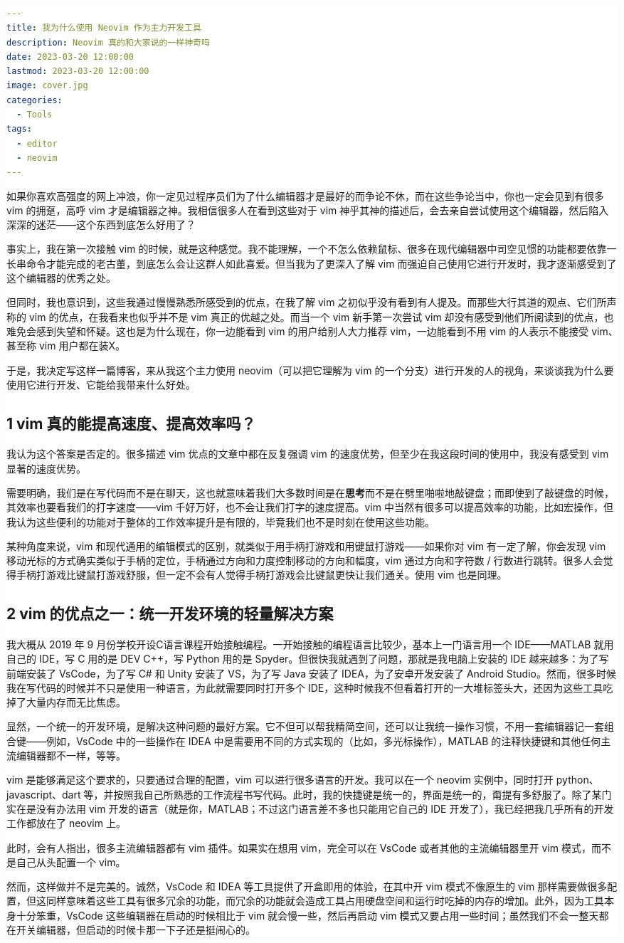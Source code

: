 ```yaml
---
title: 我为什么使用 Neovim 作为主力开发工具
description: Neovim 真的和大家说的一样神奇吗
date: 2023-03-20 12:00:00
lastmod: 2023-03-20 12:00:00
image: cover.jpg
categories:
  - Tools
tags:
  - editor
  - neovim
---
```


如果你喜欢高强度的网上冲浪，你一定见过程序员们为了什么编辑器才是最好的而争论不休，而在这些争论当中，你也一定会见到有很多 vim 的拥趸，高呼 vim 才是编辑器之神。我相信很多人在看到这些对于 vim 神乎其神的描述后，会去亲自尝试使用这个编辑器，然后陷入深深的迷茫——这个东西到底怎么好用了？

事实上，我在第一次接触 vim 的时候，就是这种感觉。我不能理解，一个不怎么依赖鼠标、很多在现代编辑器中司空见惯的功能都要依靠一长串命令才能完成的老古董，到底怎么会让这群人如此喜爱。但当我为了更深入了解 vim 而强迫自己使用它进行开发时，我才逐渐感受到了这个编辑器的优秀之处。

但同时，我也意识到，这些我通过慢慢熟悉所感受到的优点，在我了解 vim 之初似乎没有看到有人提及。而那些大行其道的观点、它们所声称的 vim 的优点，在我看来也似乎并不是 vim 真正的优越之处。而当一个 vim 新手第一次尝试 vim 却没有感受到他们所阅读到的优点，也难免会感到失望和怀疑。这也是为什么现在，你一边能看到 vim 的用户给别人大力推荐 vim，一边能看到不用 vim 的人表示不能接受 vim、甚至称 vim 用户都在装X。

于是，我决定写这样一篇博客，来从我这个主力使用 neovim（可以把它理解为 vim 的一个分支）进行开发的人的视角，来谈谈我为什么要使用它进行开发、它能给我带来什么好处。

## 1 vim 真的能提高速度、提高效率吗？

我认为这个答案是否定的。很多描述 vim 优点的文章中都在反复强调 vim 的速度优势，但至少在我这段时间的使用中，我没有感受到 vim 显著的速度优势。

需要明确，我们是在写代码而不是在聊天，这也就意味着我们大多数时间是在**思考**而不是在劈里啪啦地敲键盘；而即使到了敲键盘的时候，其效率也要看我们的打字速度——vim 千好万好，也不会让我们打字的速度提高。vim 中当然有很多可以提高效率的功能，比如宏操作，但我认为这些便利的功能对于整体的工作效率提升是有限的，毕竟我们也不是时刻在使用这些功能。

某种角度来说，vim 和现代通用的编辑模式的区别，就类似于用手柄打游戏和用键鼠打游戏——如果你对 vim 有一定了解，你会发现 vim 移动光标的方式确实类似于手柄的定位，手柄通过方向和力度控制移动的方向和幅度，vim 通过方向和字符数 / 行数进行跳转。很多人会觉得手柄打游戏比键鼠打游戏舒服，但一定不会有人觉得手柄打游戏会比键鼠更快让我们通关。使用 vim 也是同理。

## 2 vim 的优点之一：统一开发环境的轻量解决方案

我大概从 2019 年 9 月份学校开设C语言课程开始接触编程。一开始接触的编程语言比较少，基本上一门语言用一个 IDE——MATLAB 就用自己的 IDE，写 C 用的是 DEV C++，写 Python 用的是 Spyder。但很快我就遇到了问题，那就是我电脑上安装的 IDE 越来越多：为了写前端安装了 VsCode，为了写 C# 和 Unity 安装了 VS，为了写 Java 安装了 IDEA，为了安卓开发安装了 Android Studio。然而，很多时候我在写代码的时候并不只是使用一种语言，为此就需要同时打开多个 IDE，这种时候我不但看着打开的一大堆标签头大，还因为这些工具吃掉了大量内存而无比焦虑。

显然，一个统一的开发环境，是解决这种问题的最好方案。它不但可以帮我精简空间，还可以让我统一操作习惯，不用一套编辑器记一套组合键——例如，VsCode 中的一些操作在 IDEA 中是需要用不同的方式实现的（比如，多光标操作），MATLAB 的注释快捷键和其他任何主流编辑器都不一样，等等。

vim 是能够满足这个要求的，只要通过合理的配置，vim 可以进行很多语言的开发。我可以在一个 neovim 实例中，同时打开 python、javascript、dart 等，并按照我自己所熟悉的工作流程书写代码。此时，我的快捷键是统一的，界面是统一的，甭提有多舒服了。除了某门实在是没有办法用 vim 开发的语言（就是你，MATLAB；不过这门语言差不多也只能用它自己的 IDE 开发了），我已经把我几乎所有的开发工作都放在了 neovim 上。

此时，会有人指出，很多主流编辑器都有 vim 插件。如果实在想用 vim，完全可以在 VsCode 或者其他的主流编辑器里开 vim 模式，而不是自己从头配置一个 vim。

然而，这样做并不是完美的。诚然，VsCode 和 IDEA 等工具提供了开盒即用的体验，在其中开 vim 模式不像原生的 vim 那样需要做很多配置，但这同样意味着这些工具有很多冗余的功能，而冗余的功能就会造成工具占用硬盘空间和运行时吃掉的内存的增加。此外，因为工具本身十分笨重，VsCode 这些编辑器在启动的时候相比于 vim 就会慢一些，然后再启动 vim 模式又要占用一些时间；虽然我们不会一整天都在开关编辑器，但启动的时候卡那一下子还是挺闹心的。
